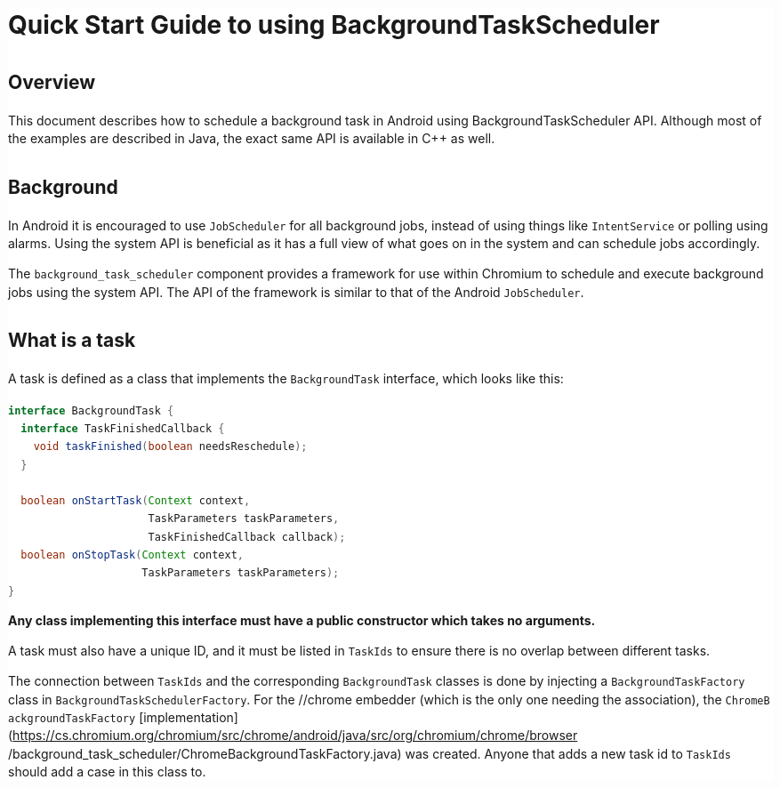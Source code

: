 # Quick Start Guide to using BackgroundTaskScheduler

## Overview

This document describes how to schedule a background task in Android using
BackgroundTaskScheduler API. Although most of the examples are described in
Java, the exact same API is available in C++ as well.

## Background

In Android it is encouraged to use `JobScheduler` for all background jobs,
instead of using things like `IntentService` or polling using alarms. Using the
system API is beneficial as it has a full view of what goes on in the system and
can schedule jobs accordingly.

The `background_task_scheduler` component provides a framework for use within
Chromium to schedule and execute background jobs using the system API. The
API of the framework is similar to that of the Android `JobScheduler`.

## What is a task

A task is defined as a class that implements the `BackgroundTask` interface,
which looks like this:

```java
interface BackgroundTask {
  interface TaskFinishedCallback {
    void taskFinished(boolean needsReschedule);
  }

  boolean onStartTask(Context context,
                      TaskParameters taskParameters,
                      TaskFinishedCallback callback);
  boolean onStopTask(Context context,
                     TaskParameters taskParameters);
}
```

**Any class implementing this interface must have a public constructor which takes
no arguments.**

A task must also have a unique ID, and it must be listed in `TaskIds` to ensure
there is no overlap between different tasks.

The connection between `TaskIds` and the corresponding `BackgroundTask` classes is done by injecting
a `BackgroundTaskFactory` class in `BackgroundTaskSchedulerFactory`. For the //chrome embedder
(which is the only one needing the association), the `ChromeBackgroundTaskFactory` [implementation]
(https://cs.chromium.org/chromium/src/chrome/android/java/src/org/chromium/chrome/browser
/background_task_scheduler/ChromeBackgroundTaskFactory.java) was created. Anyone that adds a new
task id to `TaskIds` should add a case in this class to.
